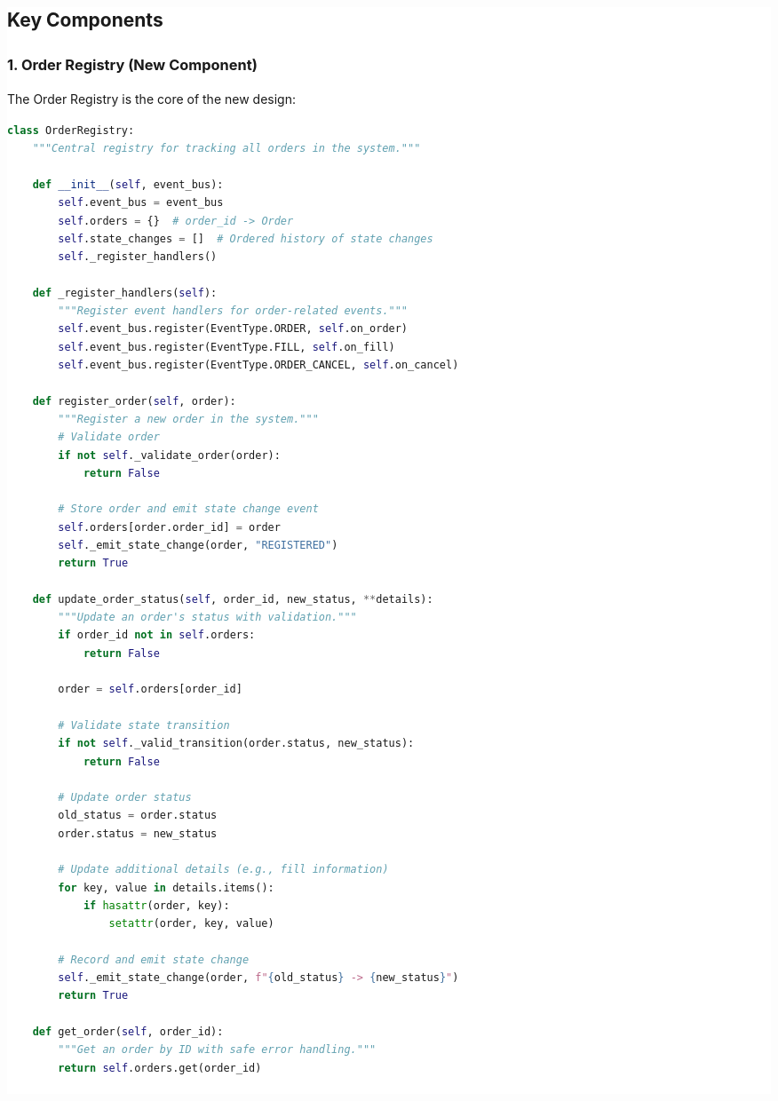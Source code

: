 ```
```

## Key Components

### 1. Order Registry (New Component)

The Order Registry is the core of the new design:

```python
class OrderRegistry:
    """Central registry for tracking all orders in the system."""
    
    def __init__(self, event_bus):
        self.event_bus = event_bus
        self.orders = {}  # order_id -> Order
        self.state_changes = []  # Ordered history of state changes
        self._register_handlers()
    
    def _register_handlers(self):
        """Register event handlers for order-related events."""
        self.event_bus.register(EventType.ORDER, self.on_order)
        self.event_bus.register(EventType.FILL, self.on_fill)
        self.event_bus.register(EventType.ORDER_CANCEL, self.on_cancel)
    
    def register_order(self, order):
        """Register a new order in the system."""
        # Validate order
        if not self._validate_order(order):
            return False
            
        # Store order and emit state change event
        self.orders[order.order_id] = order
        self._emit_state_change(order, "REGISTERED")
        return True
    
    def update_order_status(self, order_id, new_status, **details):
        """Update an order's status with validation."""
        if order_id not in self.orders:
            return False
            
        order = self.orders[order_id]
        
        # Validate state transition
        if not self._valid_transition(order.status, new_status):
            return False
            
        # Update order status
        old_status = order.status
        order.status = new_status
        
        # Update additional details (e.g., fill information)
        for key, value in details.items():
            if hasattr(order, key):
                setattr(order, key, value)
                
        # Record and emit state change
        self._emit_state_change(order, f"{old_status} -> {new_status}")
        return True
    
    def get_order(self, order_id):
        """Get an order by ID with safe error handling."""
        return self.orders.get(order_id)
    
```